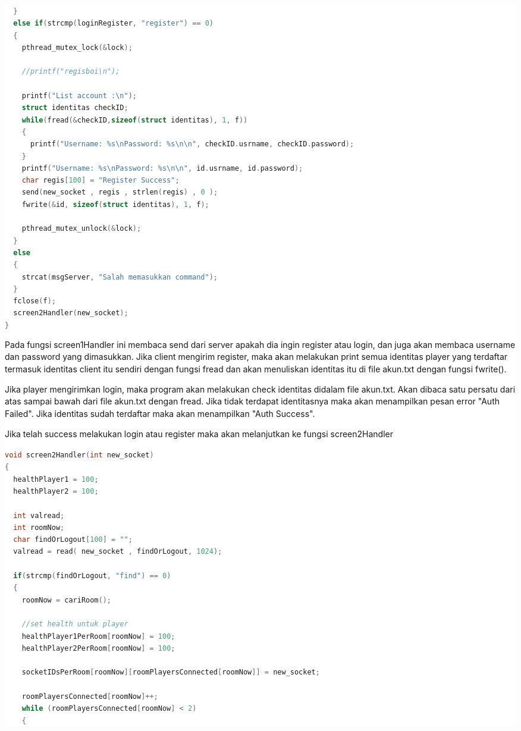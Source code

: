 ```c
  }
  else if(strcmp(loginRegister, "register") == 0)
  {
    pthread_mutex_lock(&lock);

    //printf("regisboi\n");

    printf("List account :\n");
    struct identitas checkID;
    while(fread(&checkID,sizeof(struct identitas), 1, f))
    {
      printf("Username: %s\nPassword: %s\n\n", checkID.usrname, checkID.password);
    }
    printf("Username: %s\nPassword: %s\n\n", id.usrname, id.password);
    char regis[100] = "Register Success";
    send(new_socket , regis , strlen(regis) , 0 );
    fwrite(&id, sizeof(struct identitas), 1, f);

    pthread_mutex_unlock(&lock);
  }
  else
  {
    strcat(msgServer, "Salah memasukkan command");
  }
  fclose(f);
  screen2Handler(new_socket);
}
```

Pada fungsi screen1Handler ini membaca send dari server apakah dia ingin register atau login, dan juga akan membaca username dan password yang dimasukkan. Jika client mengirim register, maka akan melakukan print semua identitas player yang terdaftar termasuk identitas client itu sendiri dengan fungsi fread dan akan menuliskan identitas itu di file akun.txt dengan fungsi fwrite().

Jika player mengirimkan login, maka program akan melakukan check identitas didalam file akun.txt. Akan dibaca satu persatu dari atas sampai bawah dari file akun.txt dengan fread. Jika tidak terdapat identitasnya maka akan menampilkan pesan error "Auth Failed". Jika identitas sudah terdaftar maka akan menampilkan "Auth Success".

Jika telah success melakukan login atau register maka akan melanjutkan ke fungsi screen2Handler

```c
void screen2Handler(int new_socket)
{
  healthPlayer1 = 100;
  healthPlayer2 = 100;

  int valread;
  int roomNow;
  char findOrLogout[100] = "";
  valread = read( new_socket , findOrLogout, 1024);

  if(strcmp(findOrLogout, "find") == 0)
  {
    roomNow = cariRoom();

    //set health untuk player
    healthPlayer1PerRoom[roomNow] = 100;
    healthPlayer2PerRoom[roomNow] = 100;

    socketIDsPerRoom[roomNow][roomPlayersConnected[roomNow]] = new_socket;

    roomPlayersConnected[roomNow]++;
    while (roomPlayersConnected[roomNow] < 2)
    {
```